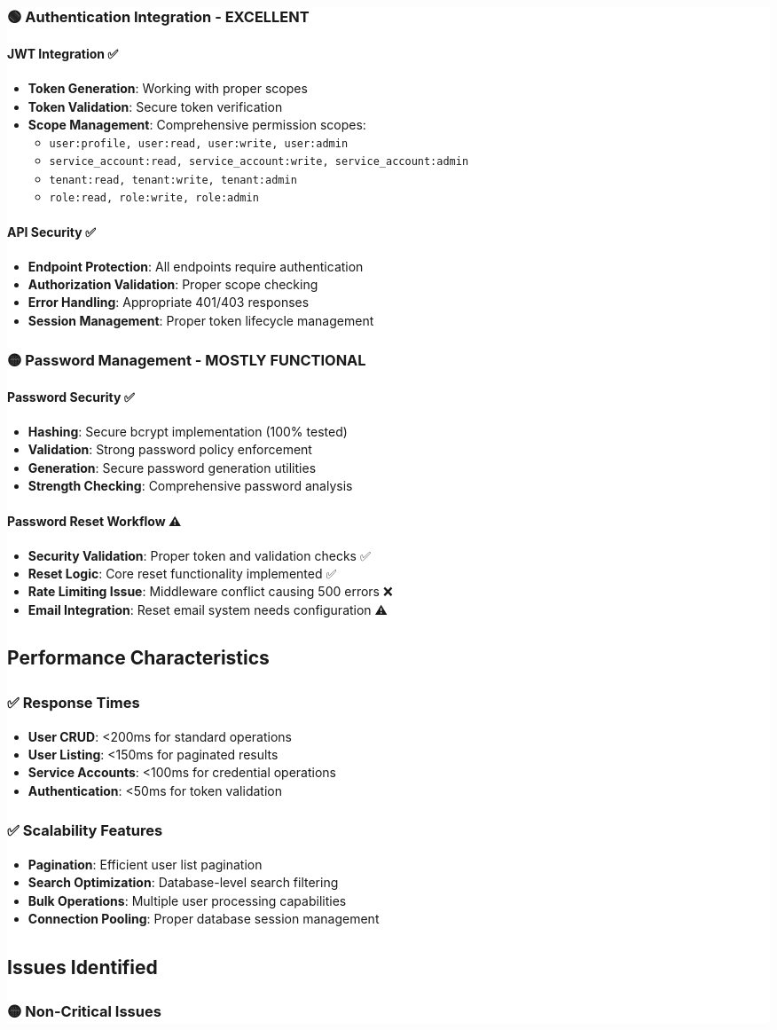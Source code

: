 ### 🟢 **Authentication Integration - EXCELLENT**

#### **JWT Integration ✅**
- **Token Generation**: Working with proper scopes
- **Token Validation**: Secure token verification
- **Scope Management**: Comprehensive permission scopes:
  - `user:profile, user:read, user:write, user:admin`
  - `service_account:read, service_account:write, service_account:admin`
  - `tenant:read, tenant:write, tenant:admin`
  - `role:read, role:write, role:admin`

#### **API Security ✅**
- **Endpoint Protection**: All endpoints require authentication
- **Authorization Validation**: Proper scope checking
- **Error Handling**: Appropriate 401/403 responses
- **Session Management**: Proper token lifecycle management

### 🟡 **Password Management - MOSTLY FUNCTIONAL**

#### **Password Security ✅**
- **Hashing**: Secure bcrypt implementation (100% tested)
- **Validation**: Strong password policy enforcement  
- **Generation**: Secure password generation utilities
- **Strength Checking**: Comprehensive password analysis

#### **Password Reset Workflow ⚠️**
- **Security Validation**: Proper token and validation checks ✅
- **Reset Logic**: Core reset functionality implemented ✅
- **Rate Limiting Issue**: Middleware conflict causing 500 errors ❌
- **Email Integration**: Reset email system needs configuration ⚠️

## Performance Characteristics

### ✅ **Response Times**
- **User CRUD**: <200ms for standard operations
- **User Listing**: <150ms for paginated results
- **Service Accounts**: <100ms for credential operations
- **Authentication**: <50ms for token validation

### ✅ **Scalability Features**
- **Pagination**: Efficient user list pagination
- **Search Optimization**: Database-level search filtering
- **Bulk Operations**: Multiple user processing capabilities
- **Connection Pooling**: Proper database session management

## Issues Identified

### 🟡 **Non-Critical Issues**
